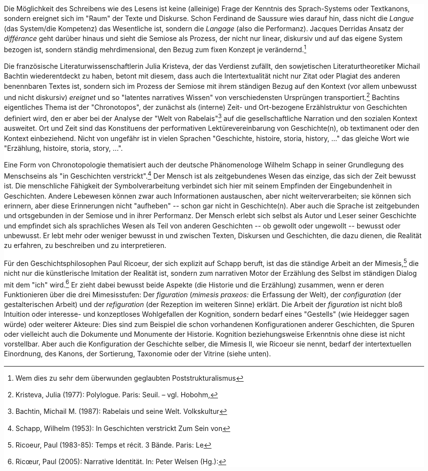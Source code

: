 Die Möglichkeit des Schreibens wie des Lesens ist keine (alleinige)
Frage der Kenntnis des Sprach-Systems oder Textkanons, sondern ereignet
sich im "Raum" der Texte und Diskurse. Schon Ferdinand de Saussure wies
darauf hin, dass nicht die *Langue* (das System/die Kompetenz) das
Wesentliche ist, sondern die *Langage* (also die Performanz). Jacques
Derridas Ansatz der *différance* geht darüber hinaus und sieht die
Semiose als Prozess, der nicht nur linear, diskursiv und auf das eigene
System bezogen ist, sondern ständig mehrdimensional, den Bezug zum fixen
Konzept je verändernd.[^25]

Die französische Literaturwissenschaftlerin Julia Kristeva, der das
Verdienst zufällt, den sowjetischen Literaturtheoretiker Michail Bachtin
wiederentdeckt zu haben, betont mit diesem, dass auch die
Intertextualität nicht nur Zitat oder Plagiat des anderen benennbaren
Textes ist, sondern sich im Prozess der Semiose mit ihrem ständigen
Bezug auf den Kontext (vor allem unbewusst und nicht diskursiv)
*ereignet* und so "latentes narratives Wissen" von verschiedensten
Ursprüngen transportiert.[^26] Bachtins eigentliches Thema ist der
"Chronotopos", der zunächst als (interne) Zeit- und Ort-bezogene
Erzählstruktur von Geschichten definiert wird, den er aber bei der
Analyse der "Welt von Rabelais"[^27] auf die gesellschaftliche Narration
und den sozialen Kontext ausweitet. Ort und Zeit sind das Konstituens
der performativen Lektürevereinbarung von Geschichte(n), ob textimanent
oder den Kontext einbeziehend. Nicht von ungefähr ist in vielen Sprachen
"Geschichte, histoire, storia, history, ..." das gleiche Wort wie
"Erzählung, histoire, storia, story, ...".

Eine Form von Chronotopologie thematisiert auch der deutsche
Phänomenologe Wilhelm Schapp in seiner Grundlegung des Menschseins als
"in Geschichten verstrickt".[^28] Der Mensch ist als zeitgebundenes
Wesen das einzige, das sich der Zeit bewusst ist. Die menschliche
Fähigkeit der Symbolverarbeitung verbindet sich hier mit seinem
Empfinden der Eingebundenheit in Geschichten. Andere Lebewesen können
zwar auch Informationen austauschen, aber nicht weiterverarbeiten; sie
können sich erinnern, aber diese Erinnerungen nicht "aufheben" -- schon
gar nicht in Geschichte(n). Aber auch die Sprache ist zeitgebunden und
ortsgebunden in der Semiose und in ihrer Performanz. Der Mensch erlebt
sich selbst als Autor und Leser seiner Geschichte und empfindet sich als
sprachliches Wesen als Teil von anderen Geschichten -- ob gewollt oder
ungewollt -- bewusst oder unbewusst. Er lebt mehr oder weniger bewusst in
und zwischen Texten, Diskursen und Geschichten, die dazu dienen, die
Realität zu erfahren, zu beschreiben und zu interpretieren.

Für den Geschichtsphilosophen Paul Ricoeur, der sich explizit auf Schapp
beruft, ist das die ständige Arbeit an der Mimesis,[^29] die nicht nur
die künstlerische Imitation der Realität ist, sondern zum narrativen
Motor der Erzählung des Selbst im ständigen Dialog mit dem "ich"
wird.[^30] Er zieht dabei bewusst beide Aspekte (die Historie und die
Erzählung) zusammen, wenn er deren Funktionieren über die drei
Mimesisstufen: Der *figuration* (*mimesis praxeos:* die Erfassung der
Welt), der *configuration* (der gestalterischen Arbeit) und der
*refiguration* (der Rezeption im weiteren Sinne) erklärt. Die Arbeit der
*figuration* ist nicht bloß Intuition oder interesse- und konzeptloses
Wohlgefallen der Kognition, sondern bedarf eines "Gestells" (wie
Heidegger sagen würde) oder weiterer Akteure: Dies sind zum Beispiel die
schon vorhandenen Konfigurationen anderer Geschichten, die Spuren oder
vielleicht auch die Dokumente und Monumente der Historie. Kognition
beziehungsweise Erkenntnis ohne diese ist nicht vorstellbar. Aber auch
die Konfiguration der Geschichte selber, die Mimesis II, wie Ricoeur sie
nennt, bedarf der intertextuellen Einordnung, des Kanons, der
Sortierung, Taxonomie oder der Vitrine (siehe unten).


[^1]: Kaegbein, Paul (1973): Bibliotheken als spezielle
[^2]: Ingwersen, Peter; Järvelin, Kalervo (2005): The turn: integration
[^3]: Wiegand, Wayne A. (1999): Tunnel Vision and Blind Spots. What the
[^4]: Koh, Kyungwon (2013): Adolescents' information-creating behavior
[^5]: Hobohm, Hans-Christoph (2013): Bibliothek im Wandel. In: Rainer
[^6]: Thorhauge, Jens et al (1996): Public Libraries and the Information
[^7]: Hvenegaard, Casper; Jochumsen, Henrik; Skot-Hansen, Dorte (2011):
[^8]: op. cit 2014, 70 (ursprünglich 2012)
[^9]: op cit. 2011, 16 (Übersetzung ins Englische Knud Schulz)
[^10]: Foucault, Michel (2005): Die Heterotopien. Zwei Radiovorträge ;
[^11]: Chlada, Marvin (2005): Heterotopie und Erfahrung. Abriss der
[^12]: Wikipedia: <https://de.wikipedia.org/wiki/Katalysator>, 12.9.2015.
[^13]: Wenn zum Beispiel die FU Berlin oder das Land Brandenburg mit
[^14]: Malaguzzi, Loris; Ceppi, Giulio; Zini, Michele (1998): Children,
[^15]: Döring, Jörg; Thielmann, Tristan (Hg.) (2008): Spatial turn. Das
[^16]: Nonaka, Ikujiro; Konno, Noboru (1998): The Concept of "ba":
[^17]: Day, Ronald E. (2008): The modern invention of Information.
[^18]: Pédauque, Roger T. (2006): Le document à la lumière du numérique.
[^19]: Ranganathan, Shiyali Ramamrita (1996): The five laws of library
[^20]: Salaün, Jean-Michel (2012): Vu, lu, su. Les architectes de
[^21]: "… ein Dokument ist eine Spur, die aufgrund einer
[^22]: Vgl. auch: Ricoeur, Paul (2009): Archiv, Dokument, Spur. In: Knut
[^23]: Foucault, Michel (1979): Un "fantastique" de bibliothèque. In:
[^24]: Taschenbuch-Ausgabe, München: dtv, 1980, S. 366. (Hervorhebung von
[^25]: Wem dies zu sehr dem überwunden geglaubten Poststrukturalismus
[^26]: Kristeva, Julia (1977): Polylogue. Paris: Seuil. – vgl. Hobohm,
[^27]: Bachtin, Michail M. (1987): Rabelais und seine Welt. Volkskultur
[^28]: Schapp, Wilhelm (1953): In Geschichten verstrickt Zum Sein von
[^29]: Ricoeur, Paul (1983-85): Temps et récit. 3 Bände. Paris: Le
[^30]: Ricœur, Paul (2005): Narrative Identität. In: Peter Welsen (Hg.):
[^31]: S.oben zum Konzept des "ba"; sowie: Schreyögg, Georg; Koch,
[^32]: Hobohm, Hans-Christoph (2012): Information und Wissen. In: Konrad
[^33]: Latour, Bruno (1996): Ces réseaux que la raison ignore -
[^34]: Ebd., S. 28: "Nach vierzig Jahren Forschung über Intertextualität
[^35]: Greimas, Algirdas Julien (1969): Éléments d'une grammaire
[^36]: Lyotard, Jean François (1979): La condition postmoderne. Rapport
[^37]: Begründer des Konzepts und immer noch lesenswert: Auerbach, Erich
[^38]: Zur hegemonialen Instanz: Gramsci, Antonio: "Hegemony" (1929).
[^39]: "The Mission of Librarians is to Improve Society Through
[^40]: Pask, Gordon (1976): Conversation theory. Applications in
